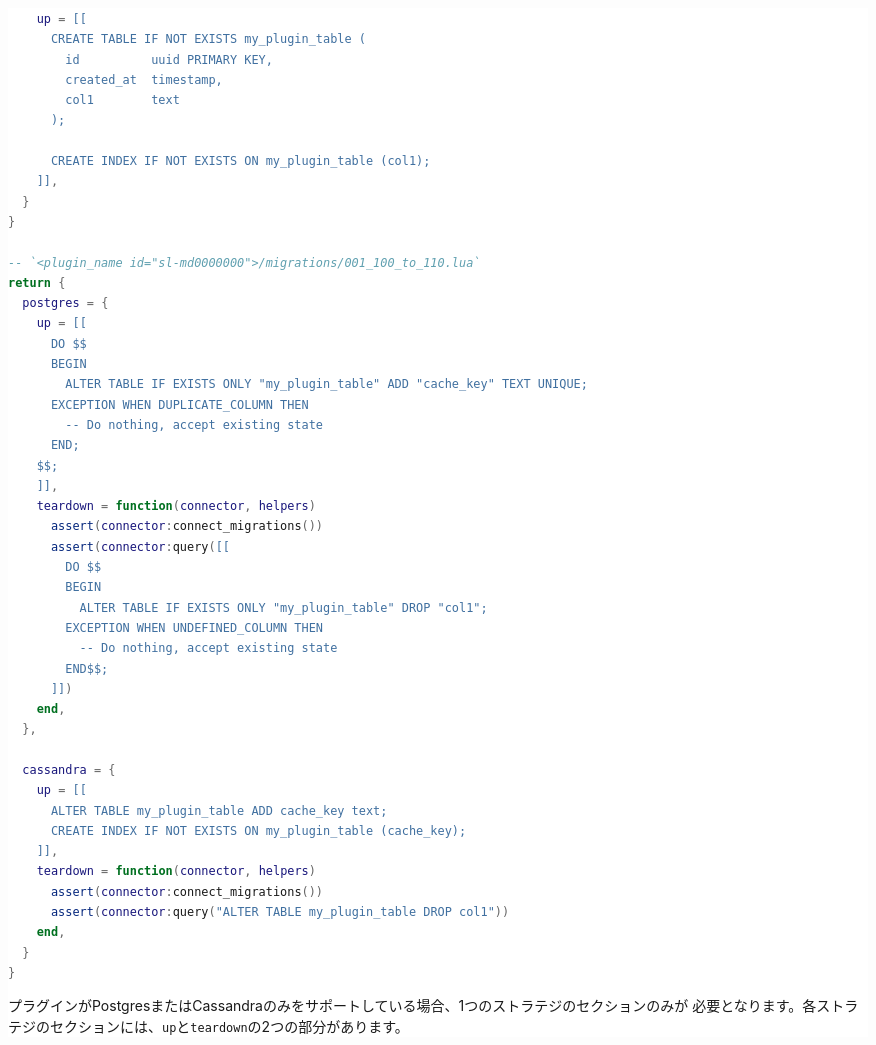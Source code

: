 ```lua
    up = [[
      CREATE TABLE IF NOT EXISTS my_plugin_table (
        id          uuid PRIMARY KEY,
        created_at  timestamp,
        col1        text
      );

      CREATE INDEX IF NOT EXISTS ON my_plugin_table (col1);
    ]],
  }
}

-- `<plugin_name id="sl-md0000000">/migrations/001_100_to_110.lua`
return {
  postgres = {
    up = [[
      DO $$
      BEGIN
        ALTER TABLE IF EXISTS ONLY "my_plugin_table" ADD "cache_key" TEXT UNIQUE;
      EXCEPTION WHEN DUPLICATE_COLUMN THEN
        -- Do nothing, accept existing state
      END;
    $$;
    ]],
    teardown = function(connector, helpers)
      assert(connector:connect_migrations())
      assert(connector:query([[
        DO $$
        BEGIN
          ALTER TABLE IF EXISTS ONLY "my_plugin_table" DROP "col1";
        EXCEPTION WHEN UNDEFINED_COLUMN THEN
          -- Do nothing, accept existing state
        END$$;
      ]])
    end,
  },

  cassandra = {
    up = [[
      ALTER TABLE my_plugin_table ADD cache_key text;
      CREATE INDEX IF NOT EXISTS ON my_plugin_table (cache_key);
    ]],
    teardown = function(connector, helpers)
      assert(connector:connect_migrations())
      assert(connector:query("ALTER TABLE my_plugin_table DROP col1"))
    end,
  }
}
```

プラグインがPostgresまたはCassandraのみをサポートしている場合、1つのストラテジのセクションのみが
必要となります。各ストラテジのセクションには、`up`と`teardown`の2つの部分があります。
